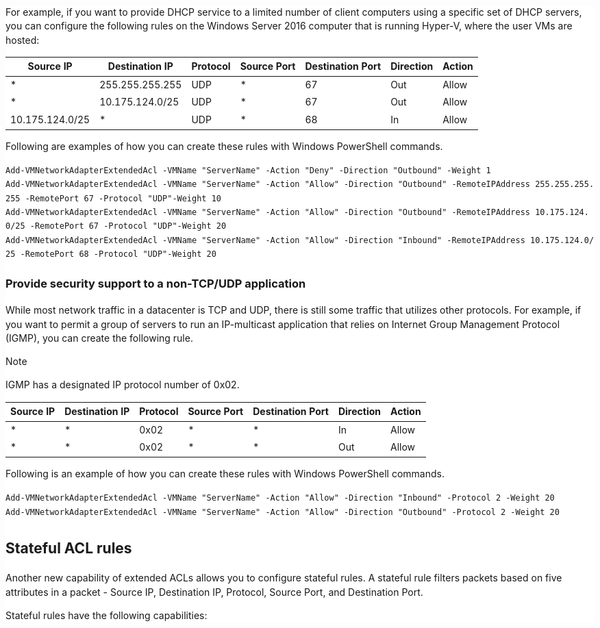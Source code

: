 For example, if you want to provide DHCP service to a limited number of client computers using a specific set of DHCP servers, you can configure the following rules on the Windows Server 2016 computer that is running Hyper-V, where the user VMs are hosted:

|Source IP|Destination IP|Protocol|Source Port|Destination Port|Direction|Action|
|-------------|------------------|------------|---------------|--------------------|-------------|----------|
|*|255.255.255.255|UDP|*|67|Out|Allow|
|*|10.175.124.0/25|UDP|*|67|Out|Allow|
|10.175.124.0/25|*|UDP|*|68|In|Allow|

Following are examples of how you can create these rules with Windows PowerShell commands.

```
Add-VMNetworkAdapterExtendedAcl -VMName "ServerName" -Action "Deny" -Direction "Outbound" -Weight 1
Add-VMNetworkAdapterExtendedAcl -VMName "ServerName" -Action "Allow" -Direction "Outbound" -RemoteIPAddress 255.255.255.255 -RemotePort 67 -Protocol "UDP"-Weight 10
Add-VMNetworkAdapterExtendedAcl -VMName "ServerName" -Action "Allow" -Direction "Outbound" -RemoteIPAddress 10.175.124.0/25 -RemotePort 67 -Protocol "UDP"-Weight 20
Add-VMNetworkAdapterExtendedAcl -VMName "ServerName" -Action "Allow" -Direction "Inbound" -RemoteIPAddress 10.175.124.0/25 -RemotePort 68 -Protocol "UDP"-Weight 20
```

### <a name="bkmk_tcp"></a>Provide security support to a non-TCP/UDP application
While most network traffic in a datacenter is TCP and UDP, there is still some traffic that utilizes other protocols. For example, if you want to permit a group of servers to run an IP-multicast application that relies on Internet Group Management Protocol (IGMP), you can create the following rule.

> [!NOTE]
> IGMP has a designated IP protocol number of 0x02.

|Source IP|Destination IP|Protocol|Source Port|Destination Port|Direction|Action|
|-------------|------------------|------------|---------------|--------------------|-------------|----------|
|*|*|0x02|*|*|In|Allow|
|*|*|0x02|*|*|Out|Allow|

Following is an example of how you can create these rules with Windows PowerShell commands.

```
Add-VMNetworkAdapterExtendedAcl -VMName "ServerName" -Action "Allow" -Direction "Inbound" -Protocol 2 -Weight 20
Add-VMNetworkAdapterExtendedAcl -VMName "ServerName" -Action "Allow" -Direction "Outbound" -Protocol 2 -Weight 20
```

## <a name="bkmk_stateful"></a>Stateful ACL rules
Another new capability of extended ACLs allows you to configure stateful rules. A stateful rule filters packets based on five attributes in a packet - Source IP, Destination IP, Protocol, Source Port, and Destination Port.

Stateful rules have the following capabilities:
